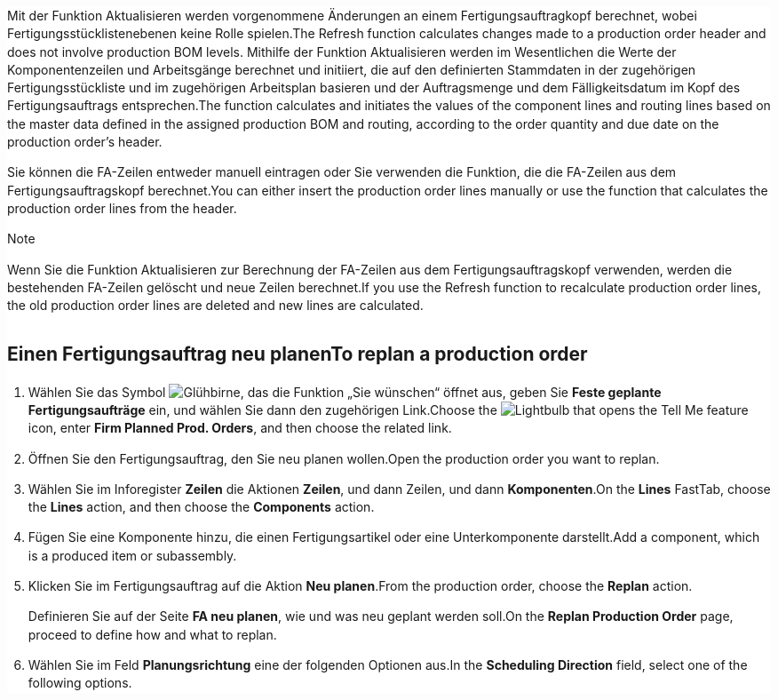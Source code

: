 <span data-ttu-id="4fd93-110">Mit der Funktion Aktualisieren werden vorgenommene Änderungen an einem Fertigungsauftragkopf berechnet, wobei Fertigungsstücklistenebenen keine Rolle spielen.</span><span class="sxs-lookup"><span data-stu-id="4fd93-110">The Refresh function calculates changes made to a production order header and does not involve production BOM levels.</span></span> <span data-ttu-id="4fd93-111">Mithilfe der Funktion Aktualisieren werden im Wesentlichen die Werte der Komponentenzeilen und Arbeitsgänge berechnet und initiiert, die auf den definierten Stammdaten in der zugehörigen Fertigungsstückliste und im zugehörigen Arbeitsplan basieren und der Auftragsmenge und dem Fälligkeitsdatum im Kopf des Fertigungsauftrags entsprechen.</span><span class="sxs-lookup"><span data-stu-id="4fd93-111">The function calculates and initiates the values of the component lines and routing lines based on the master data defined in the assigned production BOM and routing, according to the order quantity and due date on the production order’s header.</span></span>

<span data-ttu-id="4fd93-112">Sie können die FA-Zeilen entweder manuell eintragen oder Sie verwenden die Funktion, die die FA-Zeilen aus dem Fertigungsauftragskopf berechnet.</span><span class="sxs-lookup"><span data-stu-id="4fd93-112">You can either insert the production order lines manually or use the function that calculates the production order lines from the header.</span></span>  

> [!NOTE]
> <span data-ttu-id="4fd93-113">Wenn Sie die Funktion Aktualisieren zur Berechnung der FA-Zeilen aus dem Fertigungsauftragskopf verwenden, werden die bestehenden FA-Zeilen gelöscht und neue Zeilen berechnet.</span><span class="sxs-lookup"><span data-stu-id="4fd93-113">If you use the Refresh function to recalculate production order lines, the old production order lines are deleted and new lines are calculated.</span></span>  

## <a name="to-replan-a-production-order"></a><span data-ttu-id="4fd93-114">Einen Fertigungsauftrag neu planen</span><span class="sxs-lookup"><span data-stu-id="4fd93-114">To replan a production order</span></span>  
1.  <span data-ttu-id="4fd93-115">Wählen Sie das Symbol ![Glühbirne, das die Funktion „Sie wünschen“ öffnet](media/ui-search/search_small.png "Was möchten Sie tun?") aus, geben Sie **Feste geplante Fertigungsaufträge** ein, und wählen Sie dann den zugehörigen Link.</span><span class="sxs-lookup"><span data-stu-id="4fd93-115">Choose the ![Lightbulb that opens the Tell Me feature](media/ui-search/search_small.png "Tell me what you want to do") icon, enter **Firm Planned Prod. Orders**, and then choose the related link.</span></span>  
2.  <span data-ttu-id="4fd93-116">Öffnen Sie den Fertigungsauftrag, den Sie neu planen wollen.</span><span class="sxs-lookup"><span data-stu-id="4fd93-116">Open the production order you want to replan.</span></span>  
3.  <span data-ttu-id="4fd93-117">Wählen Sie im Inforegister **Zeilen** die Aktionen **Zeilen**, und dann Zeilen, und dann **Komponenten**.</span><span class="sxs-lookup"><span data-stu-id="4fd93-117">On the **Lines** FastTab, choose the **Lines** action, and then choose the **Components** action.</span></span>  
4.  <span data-ttu-id="4fd93-118">Fügen Sie eine Komponente hinzu, die einen Fertigungsartikel oder eine Unterkomponente darstellt.</span><span class="sxs-lookup"><span data-stu-id="4fd93-118">Add a component, which is a produced item or subassembly.</span></span>  
5.  <span data-ttu-id="4fd93-119">Klicken Sie im Fertigungsauftrag auf die Aktion **Neu planen**.</span><span class="sxs-lookup"><span data-stu-id="4fd93-119">From the production order, choose the **Replan** action.</span></span>  

    <span data-ttu-id="4fd93-120">Definieren Sie auf der Seite **FA neu planen**, wie und was neu geplant werden soll.</span><span class="sxs-lookup"><span data-stu-id="4fd93-120">On the **Replan Production Order** page, proceed to define how and what to replan.</span></span>  
6.  <span data-ttu-id="4fd93-121">Wählen Sie im Feld **Planungsrichtung** eine der folgenden Optionen aus.</span><span class="sxs-lookup"><span data-stu-id="4fd93-121">In the **Scheduling Direction** field, select one of the following options.</span></span>  
